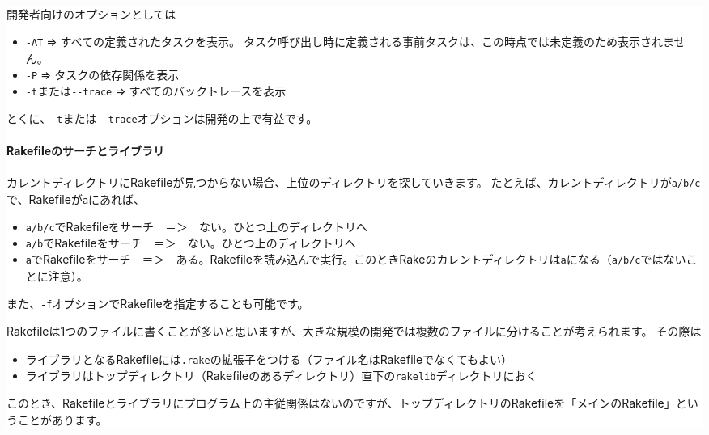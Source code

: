 開発者向けのオプションとしては

- `-AT` => すべての定義されたタスクを表示。
タスク呼び出し時に定義される事前タスクは、この時点では未定義のため表示されません。
- `-P` => タスクの依存関係を表示
- `-t`または`--trace` => すべてのバックトレースを表示

とくに、`-t`または`--trace`オプションは開発の上で有益です。

#### Rakefileのサーチとライブラリ

カレントディレクトリにRakefileが見つからない場合、上位のディレクトリを探していきます。
たとえば、カレントディレクトリが`a/b/c`で、Rakefileが`a`にあれば、

- `a/b/c`でRakefileをサーチ　＝＞　ない。ひとつ上のディレクトリへ
- `a/b`でRakefileをサーチ　＝＞　ない。ひとつ上のディレクトリへ
- `a`でRakefileをサーチ　＝＞　ある。Rakefileを読み込んで実行。このときRakeのカレントディレクトリは`a`になる（`a/b/c`ではないことに注意）。

また、`-f`オプションでRakefileを指定することも可能です。

Rakefileは1つのファイルに書くことが多いと思いますが、大きな規模の開発では複数のファイルに分けることが考えられます。
その際は

- ライブラリとなるRakefileには`.rake`の拡張子をつける（ファイル名はRakefileでなくてもよい）
- ライブラリはトップディレクトリ（Rakefileのあるディレクトリ）直下の`rakelib`ディレクトリにおく

このとき、Rakefileとライブラリにプログラム上の主従関係はないのですが、トップディレクトリのRakefileを「メインのRakefile」ということがあります。

